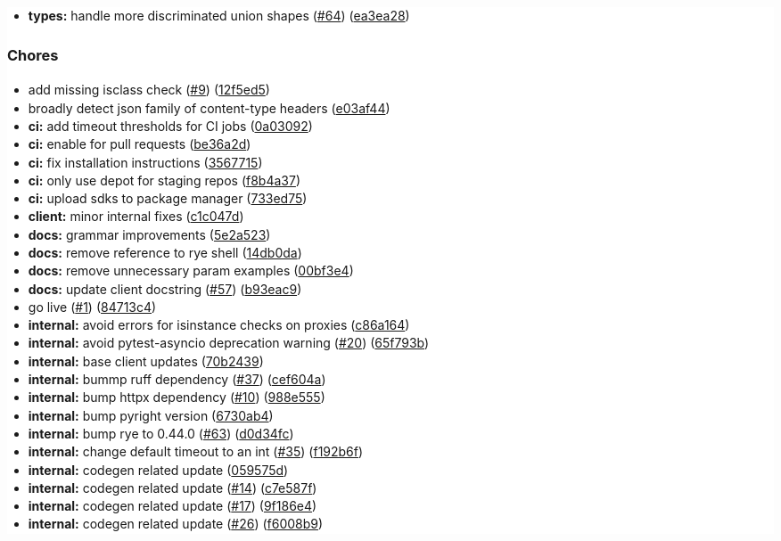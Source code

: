 * **types:** handle more discriminated union shapes ([#64](https://github.com/hyperspell/python-sdk/issues/64)) ([ea3ea28](https://github.com/hyperspell/python-sdk/commit/ea3ea28c4fca79d43f3372824dffdf5603d51f27))


### Chores

* add missing isclass check ([#9](https://github.com/hyperspell/python-sdk/issues/9)) ([12f5ed5](https://github.com/hyperspell/python-sdk/commit/12f5ed56926e50d94b2462636ff8302c29fbf296))
* broadly detect json family of content-type headers ([e03af44](https://github.com/hyperspell/python-sdk/commit/e03af4450a09bd2c8d7f6f63881c1f919c512270))
* **ci:** add timeout thresholds for CI jobs ([0a03092](https://github.com/hyperspell/python-sdk/commit/0a0309297b8954f728d9877d4dbec0fd14e9e5bb))
* **ci:** enable for pull requests ([be36a2d](https://github.com/hyperspell/python-sdk/commit/be36a2d8699cc44db332a126f7de25b7ba422a94))
* **ci:** fix installation instructions ([3567715](https://github.com/hyperspell/python-sdk/commit/3567715ff2540fa63cc0feed569a98d42af731a6))
* **ci:** only use depot for staging repos ([f8b4a37](https://github.com/hyperspell/python-sdk/commit/f8b4a37b034140150bcf7fae13bcfb15a5ec1fb8))
* **ci:** upload sdks to package manager ([733ed75](https://github.com/hyperspell/python-sdk/commit/733ed759b06612d5da69c9fd241240c951ef1964))
* **client:** minor internal fixes ([c1c047d](https://github.com/hyperspell/python-sdk/commit/c1c047de9b2b73f884a6d9a41ec00e0bd9362bf7))
* **docs:** grammar improvements ([5e2a523](https://github.com/hyperspell/python-sdk/commit/5e2a523d1c080c7254e9b2f0e3bc112c0bbfbe09))
* **docs:** remove reference to rye shell ([14db0da](https://github.com/hyperspell/python-sdk/commit/14db0dac660c359e5740e04b0aebb72578cb2577))
* **docs:** remove unnecessary param examples ([00bf3e4](https://github.com/hyperspell/python-sdk/commit/00bf3e468bf63ae069648cdcb45b897a6d2f0179))
* **docs:** update client docstring ([#57](https://github.com/hyperspell/python-sdk/issues/57)) ([b93eac9](https://github.com/hyperspell/python-sdk/commit/b93eac92c1aa75241baaeba8979ec9603a538193))
* go live ([#1](https://github.com/hyperspell/python-sdk/issues/1)) ([84713c4](https://github.com/hyperspell/python-sdk/commit/84713c43b10cce946f27e116b7a621c3348a83be))
* **internal:** avoid errors for isinstance checks on proxies ([c86a164](https://github.com/hyperspell/python-sdk/commit/c86a164ba1bdecfc7db3c4d12c9753d8c99ec232))
* **internal:** avoid pytest-asyncio deprecation warning ([#20](https://github.com/hyperspell/python-sdk/issues/20)) ([65f793b](https://github.com/hyperspell/python-sdk/commit/65f793b8d9da0222494949ea590e59123825d57e))
* **internal:** base client updates ([70b2439](https://github.com/hyperspell/python-sdk/commit/70b2439ad669934605653b780d1b2b9ca6fbd0c6))
* **internal:** bummp ruff dependency ([#37](https://github.com/hyperspell/python-sdk/issues/37)) ([cef604a](https://github.com/hyperspell/python-sdk/commit/cef604afecf30df7c584bb70ce4fa61ace9d4742))
* **internal:** bump httpx dependency ([#10](https://github.com/hyperspell/python-sdk/issues/10)) ([988e555](https://github.com/hyperspell/python-sdk/commit/988e555345b3b193784e7b156d73d3d77eb7d715))
* **internal:** bump pyright version ([6730ab4](https://github.com/hyperspell/python-sdk/commit/6730ab4c5f500720ddb5d6500260cbe9e4cf0375))
* **internal:** bump rye to 0.44.0 ([#63](https://github.com/hyperspell/python-sdk/issues/63)) ([d0d34fc](https://github.com/hyperspell/python-sdk/commit/d0d34fc3b73469284cdc43bc61bbee53906acb1d))
* **internal:** change default timeout to an int ([#35](https://github.com/hyperspell/python-sdk/issues/35)) ([f192b6f](https://github.com/hyperspell/python-sdk/commit/f192b6fdf340bfeb9e1853c752df0244841ab8c9))
* **internal:** codegen related update ([059575d](https://github.com/hyperspell/python-sdk/commit/059575d505a4e37bcee381422913786e98730cc0))
* **internal:** codegen related update ([#14](https://github.com/hyperspell/python-sdk/issues/14)) ([c7e587f](https://github.com/hyperspell/python-sdk/commit/c7e587fc23d72325d491a816a68a55e01d98735b))
* **internal:** codegen related update ([#17](https://github.com/hyperspell/python-sdk/issues/17)) ([9f186e4](https://github.com/hyperspell/python-sdk/commit/9f186e44b8f1c40853cc6f932995379bf187d2a9))
* **internal:** codegen related update ([#26](https://github.com/hyperspell/python-sdk/issues/26)) ([f6008b9](https://github.com/hyperspell/python-sdk/commit/f6008b93caaecd5b28e50c84dc908d820a0f222b))